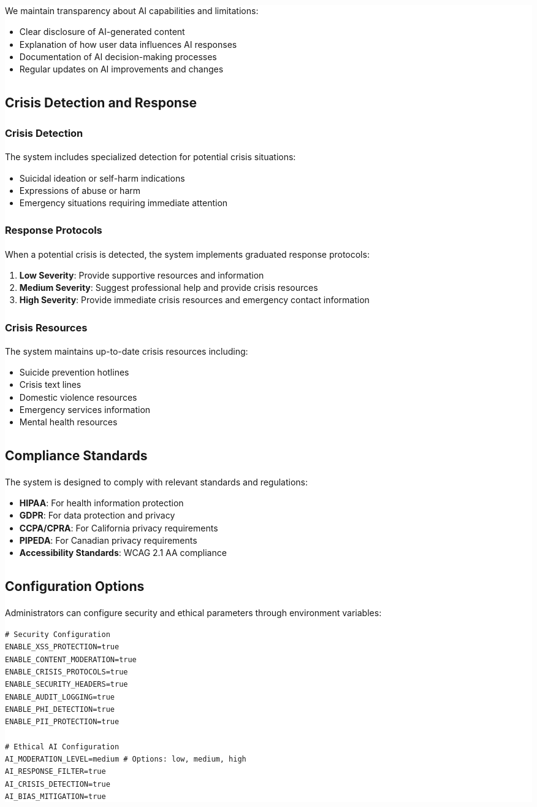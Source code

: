 We maintain transparency about AI capabilities and limitations:

- Clear disclosure of AI-generated content
- Explanation of how user data influences AI responses
- Documentation of AI decision-making processes
- Regular updates on AI improvements and changes

## Crisis Detection and Response

### Crisis Detection

The system includes specialized detection for potential crisis situations:

- Suicidal ideation or self-harm indications
- Expressions of abuse or harm
- Emergency situations requiring immediate attention

### Response Protocols

When a potential crisis is detected, the system implements graduated response protocols:

1. **Low Severity**: Provide supportive resources and information
2. **Medium Severity**: Suggest professional help and provide crisis resources
3. **High Severity**: Provide immediate crisis resources and emergency contact information

### Crisis Resources

The system maintains up-to-date crisis resources including:

- Suicide prevention hotlines
- Crisis text lines
- Domestic violence resources
- Emergency services information
- Mental health resources

## Compliance Standards

The system is designed to comply with relevant standards and regulations:

- **HIPAA**: For health information protection
- **GDPR**: For data protection and privacy
- **CCPA/CPRA**: For California privacy requirements
- **PIPEDA**: For Canadian privacy requirements
- **Accessibility Standards**: WCAG 2.1 AA compliance

## Configuration Options

Administrators can configure security and ethical parameters through environment variables:

```
# Security Configuration
ENABLE_XSS_PROTECTION=true
ENABLE_CONTENT_MODERATION=true
ENABLE_CRISIS_PROTOCOLS=true
ENABLE_SECURITY_HEADERS=true
ENABLE_AUDIT_LOGGING=true
ENABLE_PHI_DETECTION=true
ENABLE_PII_PROTECTION=true

# Ethical AI Configuration
AI_MODERATION_LEVEL=medium # Options: low, medium, high
AI_RESPONSE_FILTER=true
AI_CRISIS_DETECTION=true
AI_BIAS_MITIGATION=true
```

